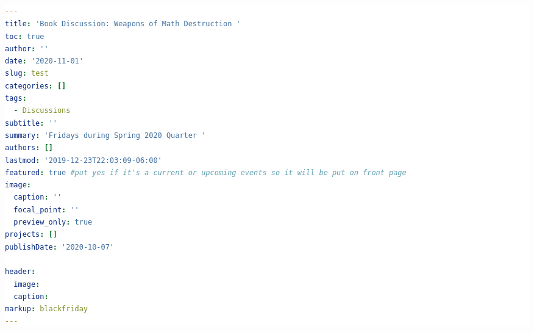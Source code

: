 ```yaml
---
title: 'Book Discussion: Weapons of Math Destruction '
toc: true
author: ''
date: '2020-11-01'
slug: test
categories: []
tags: 
  - Discussions
subtitle: ''
summary: 'Fridays during Spring 2020 Quarter '
authors: []
lastmod: '2019-12-23T22:03:09-06:00'
featured: true #put yes if it's a current or upcoming events so it will be put on front page
image:
  caption: ''
  focal_point: ''
  preview_only: true
projects: []
publishDate: '2020-10-07'

header:
  image:   
  caption: 
markup: blackfriday
---
```
